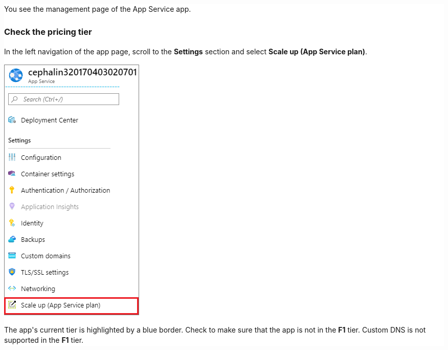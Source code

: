 
You see the management page of the App Service app.  

<a name="checkpricing" aria-hidden="true"></a>

### Check the pricing tier

In the left navigation of the app page, scroll to the **Settings** section and select **Scale up (App Service plan)**.

![Scale-up menu](./media/app-service-web-tutorial-custom-domain/scale-up-menu.png)

The app's current tier is highlighted by a blue border. Check to make sure that the app is not in the **F1** tier. Custom DNS is not supported in the **F1** tier. 
